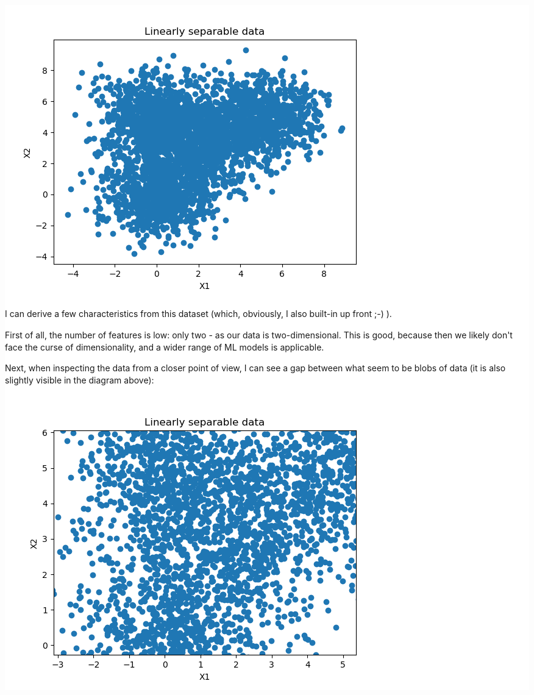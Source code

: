 ![](images/rcf_data.png)

I can derive a few characteristics from this dataset (which, obviously, I also built-in up front ;-) ).

First of all, the number of features is low: only two - as our data is two-dimensional. This is good, because then we likely don't face the curse of dimensionality, and a wider range of ML models is applicable.

Next, when inspecting the data from a closer point of view, I can see a gap between what seem to be blobs of data (it is also slightly visible in the diagram above):

[![](images/possibly_separable.png)](https://www.machinecurve.com/wp-content/uploads/2020/05/possibly_separable.png)
